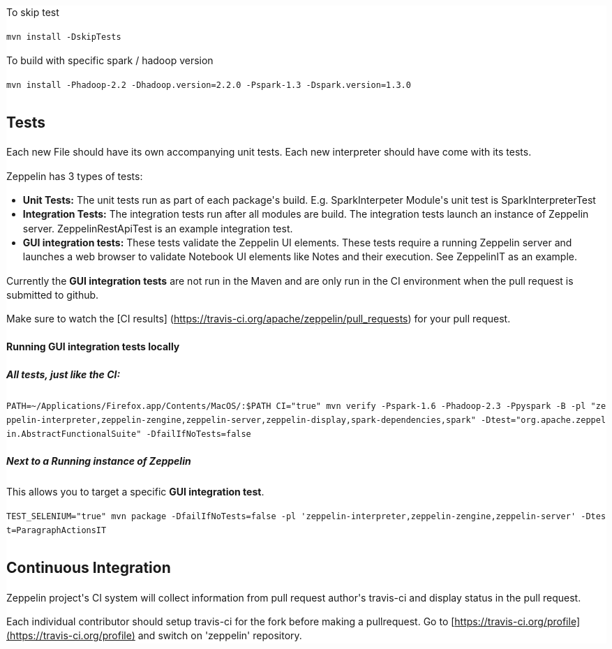 To skip test

```
mvn install -DskipTests
```

To build with specific spark / hadoop version

```
mvn install -Phadoop-2.2 -Dhadoop.version=2.2.0 -Pspark-1.3 -Dspark.version=1.3.0
```

## Tests
Each new File should have its own accompanying unit tests. Each new interpreter should have come with its tests.


Zeppelin has 3 types of tests:

* __Unit Tests:__ The unit tests run as part of each package's build. E.g. SparkInterpeter Module's unit test is SparkInterpreterTest
* __Integration Tests:__ The integration tests run after all modules are build. The integration tests launch an instance of Zeppelin server. ZeppelinRestApiTest is an example integration test.
* __GUI integration tests:__ These tests validate the Zeppelin UI elements. These tests require a running Zeppelin server and launches a web browser to validate Notebook UI elements like Notes and their execution. See ZeppelinIT as an example.

Currently the __GUI integration tests__ are not run in the Maven and are only run in the CI environment when the pull request is submitted to github.

Make sure to watch the [CI results] (https://travis-ci.org/apache/zeppelin/pull_requests) for your pull request.

#### Running GUI integration tests locally

##### All tests, just like the CI:

```
PATH=~/Applications/Firefox.app/Contents/MacOS/:$PATH CI="true" mvn verify -Pspark-1.6 -Phadoop-2.3 -Ppyspark -B -pl "zeppelin-interpreter,zeppelin-zengine,zeppelin-server,zeppelin-display,spark-dependencies,spark" -Dtest="org.apache.zeppelin.AbstractFunctionalSuite" -DfailIfNoTests=false
```

##### Next to a Running instance of Zeppelin

This allows you to target a specific __GUI integration test__.

```
TEST_SELENIUM="true" mvn package -DfailIfNoTests=false -pl 'zeppelin-interpreter,zeppelin-zengine,zeppelin-server' -Dtest=ParagraphActionsIT
```

## Continuous Integration

Zeppelin project's CI system will collect information from pull request author's travis-ci and display status in the pull request.

Each individual contributor should setup travis-ci for the fork before making a pullrequest. Go to [https://travis-ci.org/profile](https://travis-ci.org/profile) and switch on 'zeppelin' repository.
